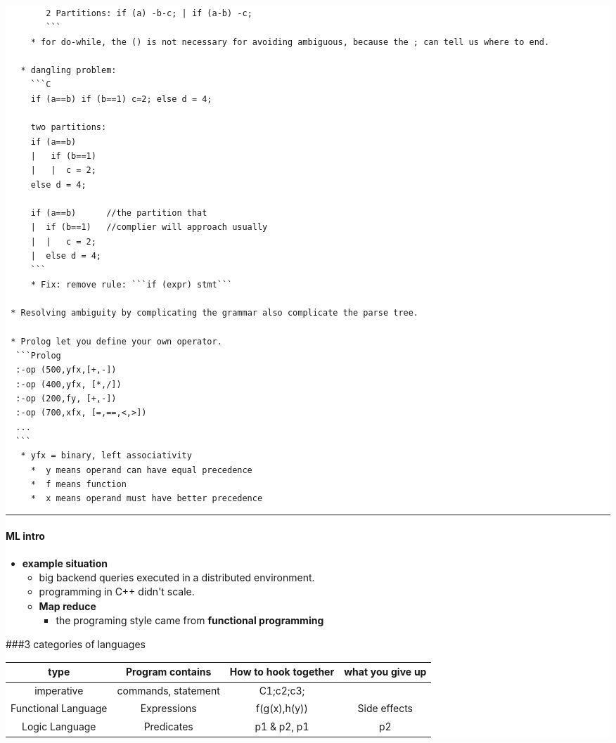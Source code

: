             2 Partitions: if (a) -b-c; | if (a-b) -c; 
            ``` 
         * for do-while, the () is not necessary for avoiding ambiguous, because the ; can tell us where to end.
  
       * dangling problem:
         ```C
         if (a==b) if (b==1) c=2; else d = 4;

         two partitions:
         if (a==b)
         |   if (b==1)
         |   |  c = 2;
         else d = 4;
         
         if (a==b)      //the partition that
         |  if (b==1)   //complier will approach usually
         |  |   c = 2;
         |  else d = 4;
         ``` 
         * Fix: remove rule: ```if (expr) stmt```

     * Resolving ambiguity by complicating the grammar also complicate the parse tree.

     * Prolog let you define your own operator.
      ```Prolog
      :-op (500,yfx,[+,-])
      :-op (400,yfx, [*,/])
      :-op (200,fy, [+,-])
      :-op (700,xfx, [=,==,<,>])
      ...
      ```  
       * yfx = binary, left associativity
         *  y means operand can have equal precedence
         *  f means function
         *  x means operand must have better precedence 


------------------------------
#### ML intro 
* **example situation**
  * big backend queries executed in a distributed environment.
  * programming in C++ didn't scale.
  * **Map reduce**
    * the programing style came from **functional programming**
  

###3 categories of languages

| type                | Program contains    | How to hook together | what you give up |
| :-------------------: | :-------------------: | :--------------------: | :----------------: |
| imperative          | commands, statement | C1;c2;c3;            |
| Functional Language | Expressions         | f(g(x),h(y))         | Side effects     |
| Logic Language      | Predicates          | p1 & p2, p1          | p2               | Functions |
